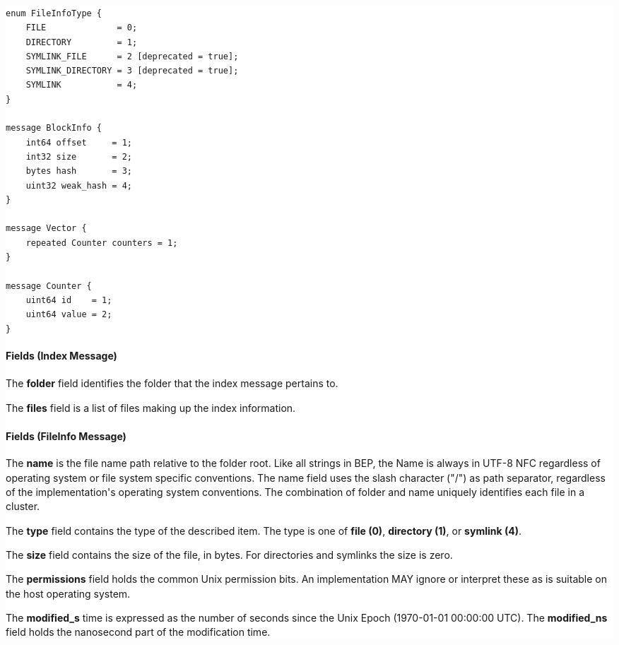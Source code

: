 ``` {.sourceCode .proto}
enum FileInfoType {
    FILE              = 0;
    DIRECTORY         = 1;
    SYMLINK_FILE      = 2 [deprecated = true];
    SYMLINK_DIRECTORY = 3 [deprecated = true];
    SYMLINK           = 4;
}

message BlockInfo {
    int64 offset     = 1;
    int32 size       = 2;
    bytes hash       = 3;
    uint32 weak_hash = 4;
}

message Vector {
    repeated Counter counters = 1;
}

message Counter {
    uint64 id    = 1;
    uint64 value = 2;
}
```

#### Fields (Index Message)

The **folder** field identifies the folder that the index message
pertains to.

The **files** field is a list of files making up the index information.

#### Fields (FileInfo Message)

The **name** is the file name path relative to the folder root. Like all
strings in BEP, the Name is always in UTF-8 NFC regardless of operating
system or file system specific conventions. The name field uses the
slash character (\"/\") as path separator, regardless of the
implementation\'s operating system conventions. The combination of
folder and name uniquely identifies each file in a cluster.

The **type** field contains the type of the described item. The type is
one of **file (0)**, **directory (1)**, or **symlink (4)**.

The **size** field contains the size of the file, in bytes. For
directories and symlinks the size is zero.

The **permissions** field holds the common Unix permission bits. An
implementation MAY ignore or interpret these as is suitable on the host
operating system.

The **modified\_s** time is expressed as the number of seconds since the
Unix Epoch (1970-01-01 00:00:00 UTC). The **modified\_ns** field holds
the nanosecond part of the modification time.
